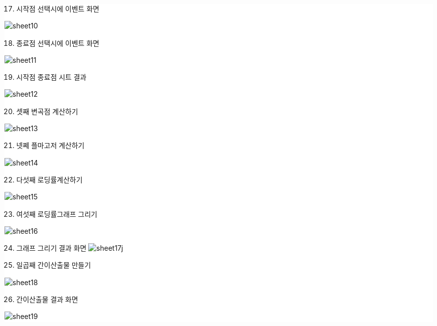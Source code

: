 17. 시작점 선택시에 이벤트 화면
<img width="649" alt="sheet10" src="https://user-images.githubusercontent.com/24896007/96364746-01911d80-1177-11eb-864b-2ecb8d6138fa.png">

18. 종료점 선택시에 이벤트 화면
<img width="699" alt="sheet11" src="https://user-images.githubusercontent.com/24896007/96364720-f807b580-1176-11eb-883a-155a6b858422.png">

19. 시작점 종료점 시트 결과
<img width="692" alt="sheet12" src="https://user-images.githubusercontent.com/24896007/96364721-f938e280-1176-11eb-8b4c-b22f8515a235.png">

20. 셋째 변곡점 계산하기
<img width="467" alt="sheet13" src="https://user-images.githubusercontent.com/24896007/96364722-f9d17900-1176-11eb-95fc-02d60fc1a611.png">

21. 넷쩨 플마고저 계산하기
<img width="638" alt="sheet14" src="https://user-images.githubusercontent.com/24896007/96364723-f9d17900-1176-11eb-947c-4a20b17e608a.png">

22. 다섯째 로딩률계산하기
<img width="719" alt="sheet15" src="https://user-images.githubusercontent.com/24896007/96364725-fa6a0f80-1176-11eb-923a-feff8fc04312.png">

23. 여섯째 로딩률그래프 그리기
<img width="367" alt="sheet16" src="https://user-images.githubusercontent.com/24896007/96364726-fa6a0f80-1176-11eb-9fb5-a08bdbd33bd5.png">

24. 그래프 그리기 결과 화면
<img width="740" alt="sheet17" src="https://user-images.githubusercontent.com/24896007/96364727-fb02a600-1176-11eb-904a-91b73b90b3ca.png">j

25. 일곱째 간이산출물 만들기
<img width="298" alt="sheet18" src="https://user-images.githubusercontent.com/24896007/96364728-fb9b3c80-1176-11eb-9157-d888d540a94f.png">

26. 간이산출물 결과 화면
<img width="896" alt="sheet19" src="https://user-images.githubusercontent.com/24896007/96364729-fb9b3c80-1176-11eb-94cf-fff9dd641872.png">